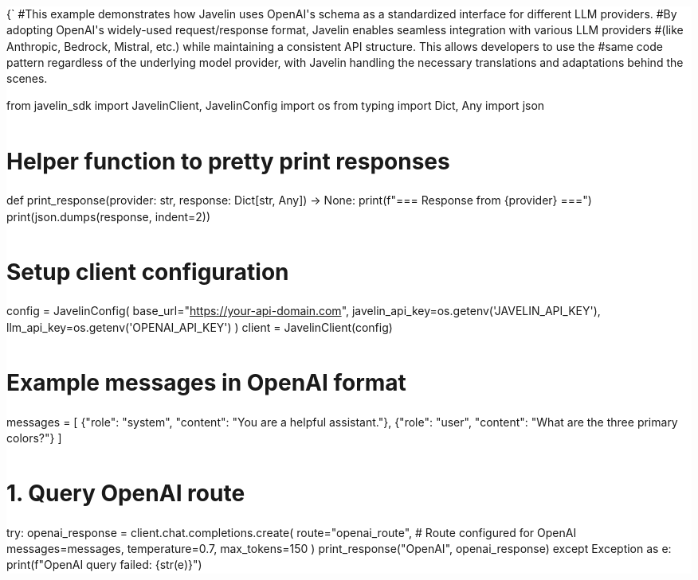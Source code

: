 </TabItem>

<TabItem value="py8" label="OpenAI-Compatible Query Example">
<CodeBlock
  language="python"
  title="OpenAI-Compatible Model Adapters Example"
  showLineNumbers>
  {`
#This example demonstrates how Javelin uses OpenAI's schema as a standardized interface for different LLM providers. 
#By adopting OpenAI's widely-used request/response format, Javelin enables seamless integration with various LLM providers 
#(like Anthropic, Bedrock, Mistral, etc.) while maintaining a consistent API structure. This allows developers to use the 
#same code pattern regardless of the underlying model provider, with Javelin handling the necessary translations and adaptations behind the scenes.

from javelin_sdk import JavelinClient, JavelinConfig
import os
from typing import Dict, Any
import json

# Helper function to pretty print responses
def print_response(provider: str, response: Dict[str, Any]) -> None:
    print(f"=== Response from {provider} ===")
    print(json.dumps(response, indent=2))

# Setup client configuration
config = JavelinConfig(
    base_url="https://your-api-domain.com",
    javelin_api_key=os.getenv('JAVELIN_API_KEY'),
    llm_api_key=os.getenv('OPENAI_API_KEY')
)
client = JavelinClient(config)

# Example messages in OpenAI format
messages = [
    {"role": "system", "content": "You are a helpful assistant."},
    {"role": "user", "content": "What are the three primary colors?"}
]

# 1. Query OpenAI route
try:
    openai_response = client.chat.completions.create(
        route="openai_route",  # Route configured for OpenAI
        messages=messages,
        temperature=0.7,
        max_tokens=150
    )
    print_response("OpenAI", openai_response)
except Exception as e:
    print(f"OpenAI query failed: {str(e)}")
    